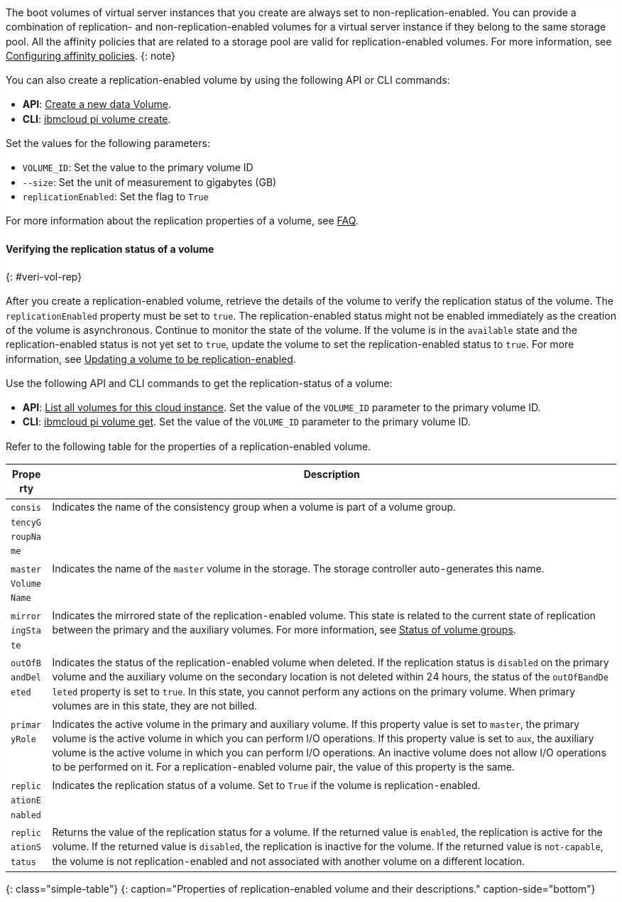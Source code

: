 The boot volumes of virtual server instances that you create are always set to non-replication-enabled. You can provide a combination of replication- and non-replication-enabled volumes for a virtual server instance if they belong to the same storage pool. All the affinity policies that are related to a storage pool are valid for replication-enabled volumes. For more information, see [Configuring affinity policies](/docs/power-iaas?topic=power-iaas-creating-power-virtual-server#affinity-pol).
{: note}

You can also create a replication-enabled volume by using the following API or CLI commands:

- **API**: [Create a new data Volume](/apidocs/power-cloud#pcloud-cloudinstances-volumes-post).
- **CLI**: [ibmcloud pi volume create](/docs/power-iaas?topic=power-iaas-power-iaas-cli-reference-v1#ibmcloud-pi-volume-create).

Set the values for the following parameters:
-  `VOLUME_ID`: Set the value to the primary volume ID
-  `--size`: Set the unit of measurement to gigabytes (GB)
-  `replicationEnabled`: Set the flag to `True`

For more information about the replication properties of a volume, see [FAQ](/docs/power-iaas?topic=power-iaas-powervs-faqs#convert-to-replication-vol).


#### Verifying the replication status of a volume
{: #veri-vol-rep}

After you create a replication-enabled volume, retrieve the details of the volume to verify the replication status of the volume. The `replicationEnabled` property must be set to `true`. The replication-enabled status might not be enabled immediately as the creation of the volume is asynchronous. Continue to monitor the state of the volume. If the volume is in the `available` state and the replication-enabled status is not yet set to `true`, update the volume to set the replication-enabled status to `true`. For more information, see [Updating a volume to be replication-enabled](#update-vol-rep-enabled).

Use the following API and CLI commands to get the replication-status of a volume:

- **API**: [List all volumes for this cloud instance](/apidocs/power-cloud#pcloud-cloudinstances-volumes-getall). Set the value of the `VOLUME_ID` parameter to the primary volume ID.
- **CLI**: [ibmcloud pi volume get](/docs/power-iaas?topic=power-iaas-power-iaas-cli-reference-v1#ibmcloud-pi-volume-get). Set the value of the `VOLUME_ID` parameter to the primary volume ID.

Refer to the following table for the properties of a replication-enabled volume.

| Property               | Description |
| ---------------------- | ----------- |
| `consistencyGroupName` | Indicates the name of the consistency group when a volume is part of a volume group. |
| `masterVolumeName`     | Indicates the name of the `master` volume in the storage. The storage controller auto-generates this name. |
| `mirroringState`       | Indicates the mirrored state of the replication-enabled volume. This state is related to the current state of replication between the primary and the auxiliary volumes. For more information, see [Status of volume groups](#vol-grop-status-table). |
| `outOfBandDeleted`     | Indicates the status of the replication-enabled volume when deleted. If the replication status is `disabled` on the primary volume and the auxiliary volume on the secondary location is not deleted within 24 hours, the status of the `outOfBandDeleted` property is set to `true`. In this state, you cannot perform any actions on the primary volume. When primary volumes are in this state, they are not billed. |
| `primaryRole`          | Indicates the active volume in the primary and auxiliary volume. If this property value is set to `master`, the primary volume is the active volume in which you can perform I/O operations. If this property value is set to `aux`, the auxiliary volume is the active volume in which you can perform I/O operations. An inactive volume does not allow I/O operations to be performed on it. For a replication-enabled volume pair, the value of this property is the same. |
| `replicationEnabled`   | Indicates the replication status of a volume. Set to `True` if the volume is replication-enabled. |
| `replicationStatus`    | Returns the value of the replication status for a volume. If the returned value is `enabled`, the replication is active for the volume. If the returned value is `disabled`, the replication is inactive for the volume. If the returned value is `not-capable`, the volume is not replication-enabled and not associated with another volume on a different location. |
{: class="simple-table"}
{: caption="Properties of replication-enabled volume and their descriptions." caption-side="bottom"}
